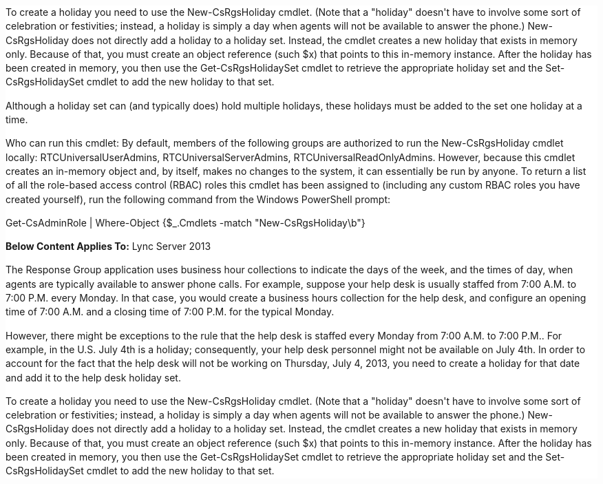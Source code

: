 To create a holiday you need to use the New-CsRgsHoliday cmdlet.
(Note that a "holiday" doesn't have to involve some sort of celebration or festivities; instead, a holiday is simply a day when agents will not be available to answer the phone.) New-CsRgsHoliday does not directly add a holiday to a holiday set.
Instead, the cmdlet creates a new holiday that exists in memory only.
Because of that, you must create an object reference (such $x) that points to this in-memory instance.
After the holiday has been created in memory, you then use the Get-CsRgsHolidaySet cmdlet to retrieve the appropriate holiday set and the Set-CsRgsHolidaySet cmdlet to add the new holiday to that set.

Although a holiday set can (and typically does) hold multiple holidays, these holidays must be added to the set one holiday at a time.

Who can run this cmdlet: By default, members of the following groups are authorized to run the New-CsRgsHoliday cmdlet locally: RTCUniversalUserAdmins, RTCUniversalServerAdmins, RTCUniversalReadOnlyAdmins.
However, because this cmdlet creates an in-memory object and, by itself, makes no changes to the system, it can essentially be run by anyone. 
To return a list of all the role-based access control (RBAC) roles this cmdlet has been assigned to (including any custom RBAC roles you have created yourself), run the following command from the Windows PowerShell prompt:

Get-CsAdminRole | Where-Object  {$_.Cmdlets -match "New-CsRgsHoliday\b"}

**Below Content Applies To:** Lync Server 2013

The Response Group application uses business hour collections to indicate the days of the week, and the times of day, when agents are typically available to answer phone calls.
For example, suppose your help desk is usually staffed from 7:00 A.M.
to 7:00 P.M.
every Monday.
In that case, you would create a business hours collection for the help desk, and configure an opening time of 7:00 A.M.
and a closing time of 7:00 P.M.
for the typical Monday.

However, there might be exceptions to the rule that the help desk is staffed every Monday from 7:00 A.M.
to 7:00 P.M..
For example, in the U.S.
July 4th is a holiday; consequently, your help desk personnel might not be available on July 4th.
In order to account for the fact that the help desk will not be working on Thursday, July 4, 2013, you need to create a holiday for that date and add it to the help desk holiday set.

To create a holiday you need to use the New-CsRgsHoliday cmdlet.
(Note that a "holiday" doesn't have to involve some sort of celebration or festivities; instead, a holiday is simply a day when agents will not be available to answer the phone.) New-CsRgsHoliday does not directly add a holiday to a holiday set.
Instead, the cmdlet creates a new holiday that exists in memory only.
Because of that, you must create an object reference (such $x) that points to this in-memory instance.
After the holiday has been created in memory, you then use the Get-CsRgsHolidaySet cmdlet to retrieve the appropriate holiday set and the Set-CsRgsHolidaySet cmdlet to add the new holiday to that set.
